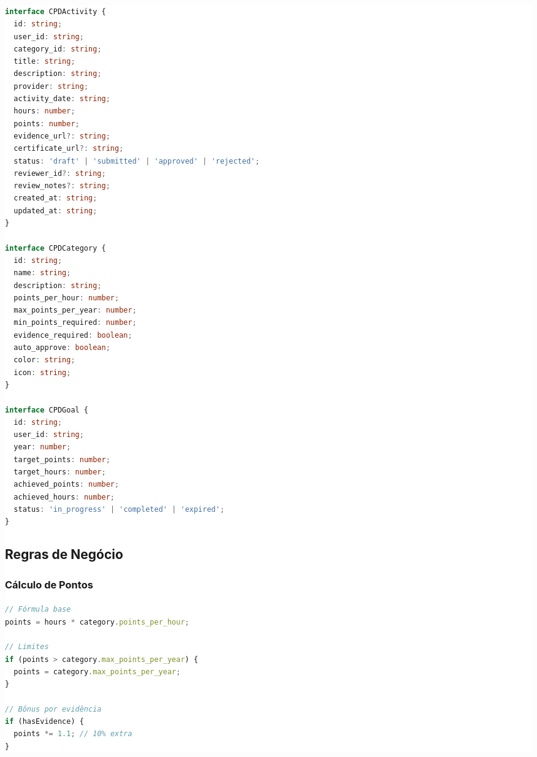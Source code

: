 ```typescript
interface CPDActivity {
  id: string;
  user_id: string;
  category_id: string;
  title: string;
  description: string;
  provider: string;
  activity_date: string;
  hours: number;
  points: number;
  evidence_url?: string;
  certificate_url?: string;
  status: 'draft' | 'submitted' | 'approved' | 'rejected';
  reviewer_id?: string;
  review_notes?: string;
  created_at: string;
  updated_at: string;
}

interface CPDCategory {
  id: string;
  name: string;
  description: string;
  points_per_hour: number;
  max_points_per_year: number;
  min_points_required: number;
  evidence_required: boolean;
  auto_approve: boolean;
  color: string;
  icon: string;
}

interface CPDGoal {
  id: string;
  user_id: string;
  year: number;
  target_points: number;
  target_hours: number;
  achieved_points: number;
  achieved_hours: number;
  status: 'in_progress' | 'completed' | 'expired';
}
```

## Regras de Negócio

### Cálculo de Pontos
```typescript
// Fórmula base
points = hours * category.points_per_hour;

// Limites
if (points > category.max_points_per_year) {
  points = category.max_points_per_year;
}

// Bônus por evidência
if (hasEvidence) {
  points *= 1.1; // 10% extra
}
```
